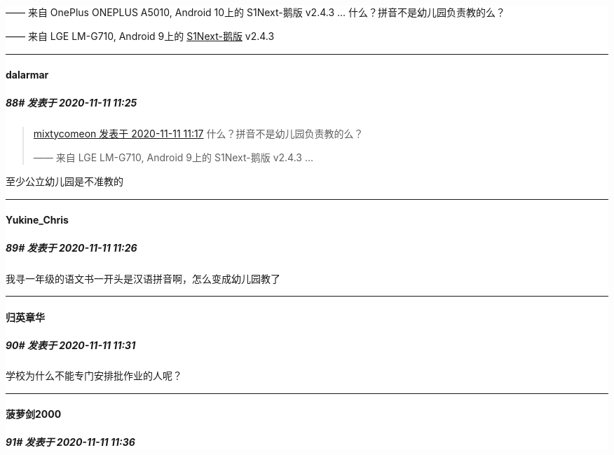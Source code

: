 —— 来自 OnePlus ONEPLUS A5010, Android 10上的 S1Next-鹅版 v2.4.3 ...</blockquote>
什么？拼音不是幼儿园负责教的么？

—— 来自 LGE LM-G710, Android 9上的 [S1Next-鹅版](https://github.com/ykrank/S1-Next/releases) v2.4.3







*****

####  dalarmar  
##### 88#       发表于 2020-11-11 11:25



<blockquote><a href="httphttps://bbs.saraba1st.com/2b/forum.php?mod=redirect&amp;goto=findpost&amp;pid=49356827&amp;ptid=1971551" target="_blank">mixtycomeon 发表于 2020-11-11 11:17</a>
什么？拼音不是幼儿园负责教的么？

—— 来自 LGE LM-G710, Android 9上的 S1Next-鹅版 v2.4.3 ...</blockquote>
至少公立幼儿园是不准教的







*****

####  Yukine_Chris  
##### 89#       发表于 2020-11-11 11:26




我寻一年级的语文书一开头是汉语拼音啊，怎么变成幼儿园教了







*****

####  归英章华  
##### 90#       发表于 2020-11-11 11:31




学校为什么不能专门安排批作业的人呢？







*****

####  菠萝剑2000  
##### 91#       发表于 2020-11-11 11:36
